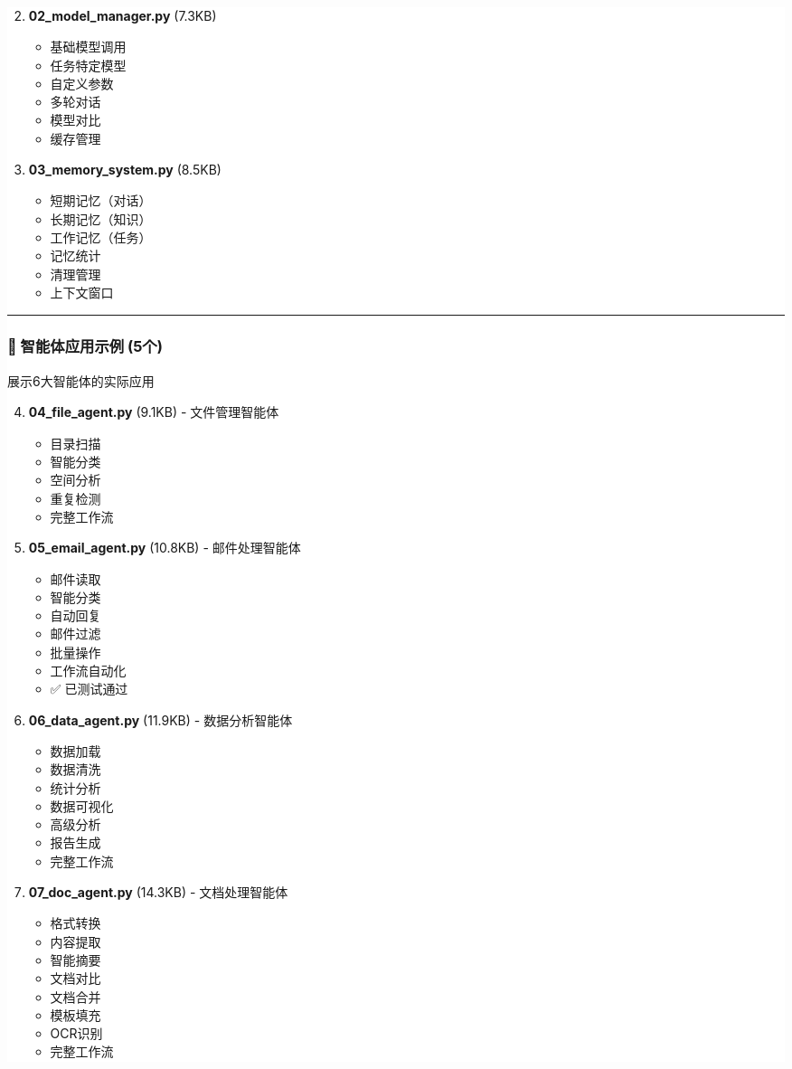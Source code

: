 2. **02_model_manager.py** (7.3KB)
   - 基础模型调用
   - 任务特定模型
   - 自定义参数
   - 多轮对话
   - 模型对比
   - 缓存管理

3. **03_memory_system.py** (8.5KB)
   - 短期记忆（对话）
   - 长期记忆（知识）
   - 工作记忆（任务）
   - 记忆统计
   - 清理管理
   - 上下文窗口

---

### 🤖 智能体应用示例 (5个)
展示6大智能体的实际应用

4. **04_file_agent.py** (9.1KB) - 文件管理智能体
   - 目录扫描
   - 智能分类
   - 空间分析
   - 重复检测
   - 完整工作流

5. **05_email_agent.py** (10.8KB) - 邮件处理智能体
   - 邮件读取
   - 智能分类
   - 自动回复
   - 邮件过滤
   - 批量操作
   - 工作流自动化
   - ✅ 已测试通过

6. **06_data_agent.py** (11.9KB) - 数据分析智能体
   - 数据加载
   - 数据清洗
   - 统计分析
   - 数据可视化
   - 高级分析
   - 报告生成
   - 完整工作流

7. **07_doc_agent.py** (14.3KB) - 文档处理智能体
   - 格式转换
   - 内容提取
   - 智能摘要
   - 文档对比
   - 文档合并
   - 模板填充
   - OCR识别
   - 完整工作流
